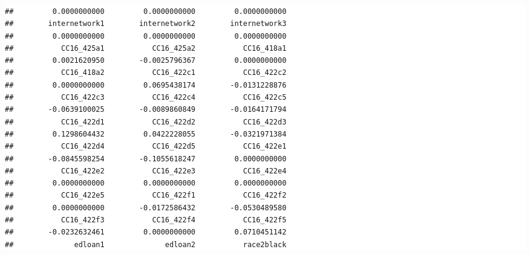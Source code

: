     ##         0.0000000000         0.0000000000         0.0000000000 
    ##        internetwork1        internetwork2        internetwork3 
    ##         0.0000000000         0.0000000000         0.0000000000 
    ##           CC16_425a1           CC16_425a2           CC16_418a1 
    ##         0.0021620950        -0.0025796367         0.0000000000 
    ##           CC16_418a2           CC16_422c1           CC16_422c2 
    ##         0.0000000000         0.0695438174        -0.0131228876 
    ##           CC16_422c3           CC16_422c4           CC16_422c5 
    ##        -0.0639100025        -0.0089860849        -0.0164171794 
    ##           CC16_422d1           CC16_422d2           CC16_422d3 
    ##         0.1298604432         0.0422228055        -0.0321971384 
    ##           CC16_422d4           CC16_422d5           CC16_422e1 
    ##        -0.0845598254        -0.1055618247         0.0000000000 
    ##           CC16_422e2           CC16_422e3           CC16_422e4 
    ##         0.0000000000         0.0000000000         0.0000000000 
    ##           CC16_422e5           CC16_422f1           CC16_422f2 
    ##         0.0000000000        -0.0172586432        -0.0530489580 
    ##           CC16_422f3           CC16_422f4           CC16_422f5 
    ##        -0.0232632461         0.0000000000         0.0710451142 
    ##              edloan1              edloan2           race2black 